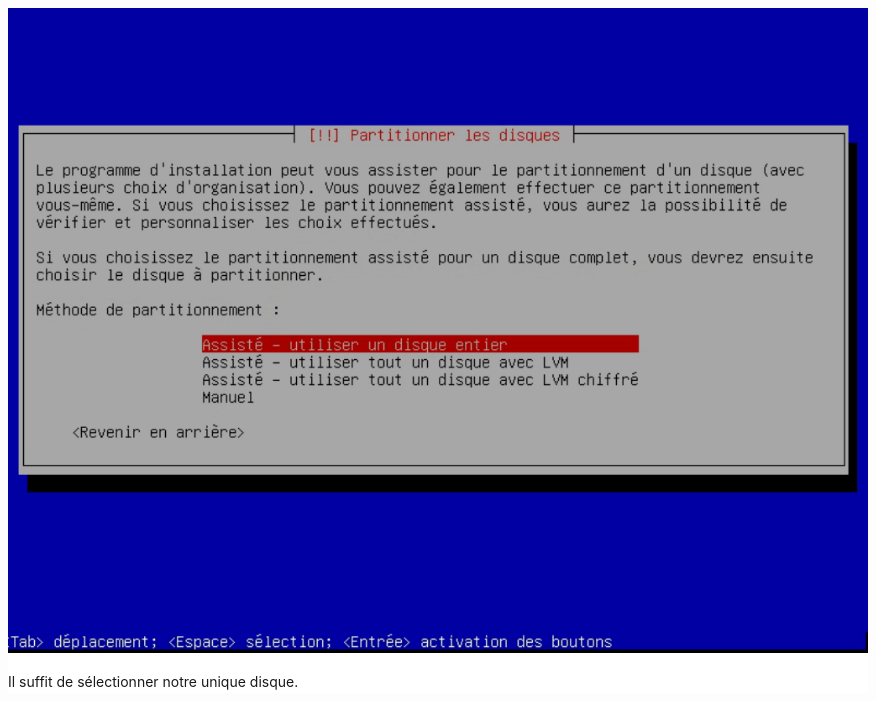 ![](images/installation/15.png "Figure 3-15 Méthode de partitionnement")

Il suffit de sélectionner notre unique disque.
